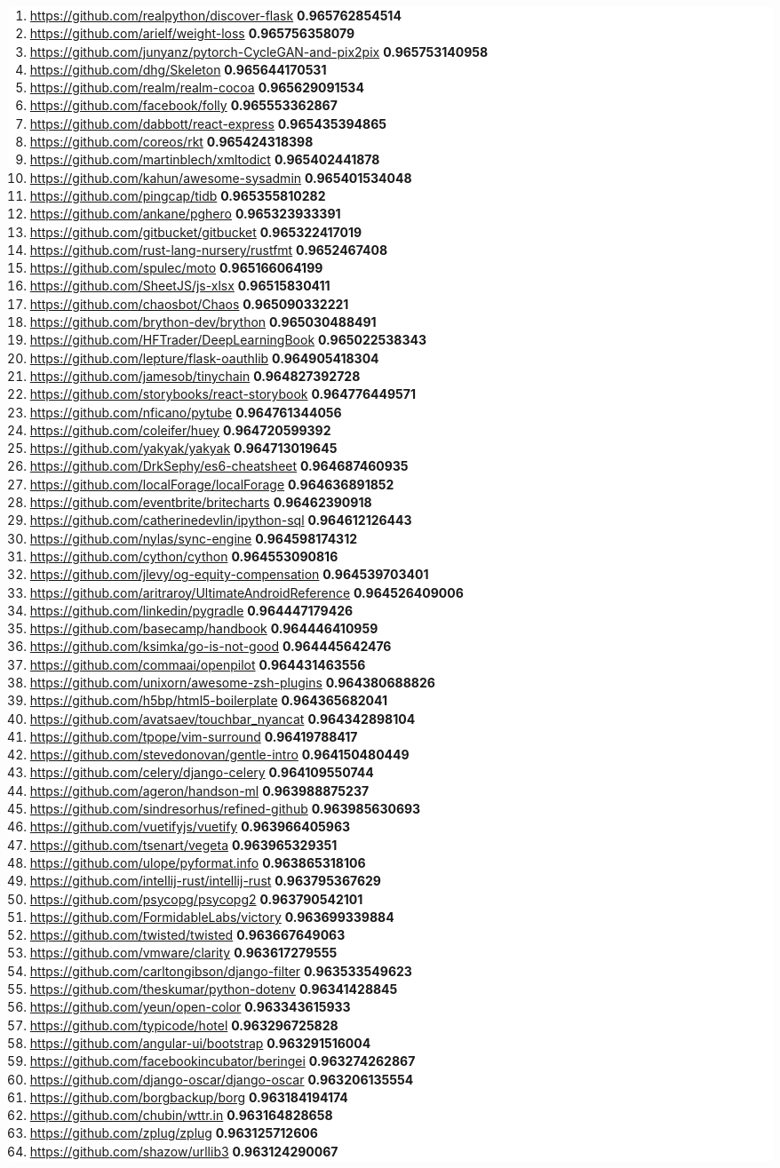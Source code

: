  1. https://github.com/realpython/discover-flask **0.965762854514**
 1. https://github.com/arielf/weight-loss **0.965756358079**
 1. https://github.com/junyanz/pytorch-CycleGAN-and-pix2pix **0.965753140958**
 1. https://github.com/dhg/Skeleton **0.965644170531**
 1. https://github.com/realm/realm-cocoa **0.965629091534**
 1. https://github.com/facebook/folly **0.965553362867**
 1. https://github.com/dabbott/react-express **0.965435394865**
 1. https://github.com/coreos/rkt **0.965424318398**
 1. https://github.com/martinblech/xmltodict **0.965402441878**
 1. https://github.com/kahun/awesome-sysadmin **0.965401534048**
 1. https://github.com/pingcap/tidb **0.965355810282**
 1. https://github.com/ankane/pghero **0.965323933391**
 1. https://github.com/gitbucket/gitbucket **0.965322417019**
 1. https://github.com/rust-lang-nursery/rustfmt **0.9652467408**
 1. https://github.com/spulec/moto **0.965166064199**
 1. https://github.com/SheetJS/js-xlsx **0.96515830411**
 1. https://github.com/chaosbot/Chaos **0.965090332221**
 1. https://github.com/brython-dev/brython **0.965030488491**
 1. https://github.com/HFTrader/DeepLearningBook **0.965022538343**
 1. https://github.com/lepture/flask-oauthlib **0.964905418304**
 1. https://github.com/jamesob/tinychain **0.964827392728**
 1. https://github.com/storybooks/react-storybook **0.964776449571**
 1. https://github.com/nficano/pytube **0.964761344056**
 1. https://github.com/coleifer/huey **0.964720599392**
 1. https://github.com/yakyak/yakyak **0.964713019645**
 1. https://github.com/DrkSephy/es6-cheatsheet **0.964687460935**
 1. https://github.com/localForage/localForage **0.964636891852**
 1. https://github.com/eventbrite/britecharts **0.96462390918**
 1. https://github.com/catherinedevlin/ipython-sql **0.964612126443**
 1. https://github.com/nylas/sync-engine **0.964598174312**
 1. https://github.com/cython/cython **0.964553090816**
 1. https://github.com/jlevy/og-equity-compensation **0.964539703401**
 1. https://github.com/aritraroy/UltimateAndroidReference **0.964526409006**
 1. https://github.com/linkedin/pygradle **0.964447179426**
 1. https://github.com/basecamp/handbook **0.964446410959**
 1. https://github.com/ksimka/go-is-not-good **0.964445642476**
 1. https://github.com/commaai/openpilot **0.964431463556**
 1. https://github.com/unixorn/awesome-zsh-plugins **0.964380688826**
 1. https://github.com/h5bp/html5-boilerplate **0.964365682041**
 1. https://github.com/avatsaev/touchbar_nyancat **0.964342898104**
 1. https://github.com/tpope/vim-surround **0.96419788417**
 1. https://github.com/stevedonovan/gentle-intro **0.964150480449**
 1. https://github.com/celery/django-celery **0.964109550744**
 1. https://github.com/ageron/handson-ml **0.963988875237**
 1. https://github.com/sindresorhus/refined-github **0.963985630693**
 1. https://github.com/vuetifyjs/vuetify **0.963966405963**
 1. https://github.com/tsenart/vegeta **0.963965329351**
 1. https://github.com/ulope/pyformat.info **0.963865318106**
 1. https://github.com/intellij-rust/intellij-rust **0.963795367629**
 1. https://github.com/psycopg/psycopg2 **0.963790542101**
 1. https://github.com/FormidableLabs/victory **0.963699339884**
 1. https://github.com/twisted/twisted **0.963667649063**
 1. https://github.com/vmware/clarity **0.963617279555**
 1. https://github.com/carltongibson/django-filter **0.963533549623**
 1. https://github.com/theskumar/python-dotenv **0.96341428845**
 1. https://github.com/yeun/open-color **0.963343615933**
 1. https://github.com/typicode/hotel **0.963296725828**
 1. https://github.com/angular-ui/bootstrap **0.963291516004**
 1. https://github.com/facebookincubator/beringei **0.963274262867**
 1. https://github.com/django-oscar/django-oscar **0.963206135554**
 1. https://github.com/borgbackup/borg **0.963184194174**
 1. https://github.com/chubin/wttr.in **0.963164828658**
 1. https://github.com/zplug/zplug **0.963125712606**
 1. https://github.com/shazow/urllib3 **0.963124290067**